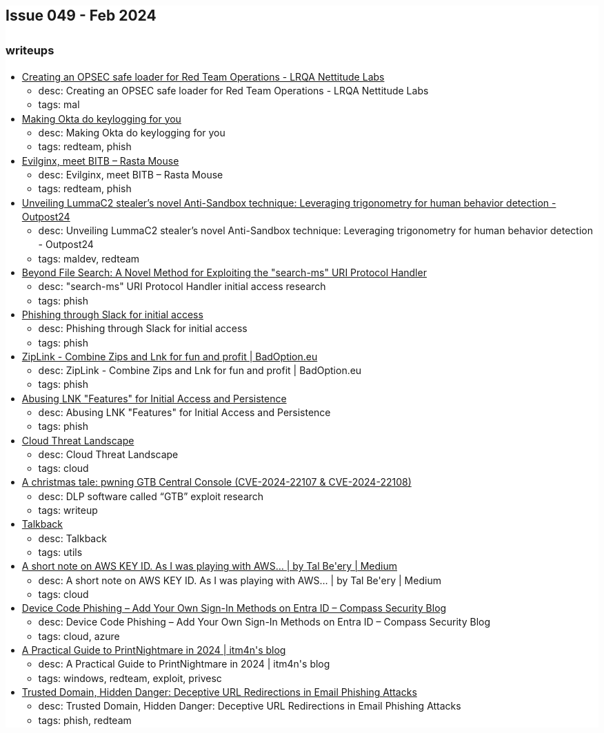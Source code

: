 ## Issue 049 - Feb 2024

### writeups
- [Creating an OPSEC safe loader for Red Team Operations - LRQA Nettitude Labs](https://labs.nettitude.com/blog/creating-an-opsec-safe-loader-for-red-team-operations/)
    - desc: Creating an OPSEC safe loader for Red Team Operations - LRQA Nettitude Labs
    - tags: mal
- [Making Okta do keylogging for you](https://pushsecurity.com/blog/oktajacking/)
    - desc: Making Okta do keylogging for you
    - tags: redteam, phish
- [Evilginx, meet BITB – Rasta Mouse](https://rastamouse.me/evilginx-meet-bitb/)
    - desc: Evilginx, meet BITB – Rasta Mouse
    - tags: redteam, phish
- [Unveiling LummaC2 stealer’s novel Anti-Sandbox technique: Leveraging trigonometry for human behavior detection - Outpost24](https://outpost24.com/blog/lummac2-anti-sandbox-technique-trigonometry-human-detection/#h-new-anti-sandbox-technique-using-trigonometry-to-detect-human-behavior)
    - desc: Unveiling LummaC2 stealer’s novel Anti-Sandbox technique: Leveraging trigonometry for human behavior detection - Outpost24
    - tags: maldev, redteam
- [Beyond File Search: A Novel Method for Exploiting the "search-ms" URI Protocol Handler](https://www.trellix.com/about/newsroom/stories/research/beyond-file-search-a-novel-method/)
    - desc: "search-ms" URI Protocol Handler initial access research
    - tags: phish
- [Phishing through Slack for initial access](https://pushsecurity.com/blog/slack-phishing-for-initial-access/)
    - desc: Phishing through Slack for initial access
    - tags: phish
- [ZipLink - Combine Zips and Lnk for fun and profit | BadOption.eu](https://badoption.eu/blog/2023/09/28/ZipLink.html)
    - desc: ZipLink - Combine Zips and Lnk for fun and profit | BadOption.eu
    - tags: phish
- [Abusing LNK "Features" for Initial Access and Persistence ](https://v3ded.github.io/redteam/abusing-lnk-features-for-initial-access-and-persistence)
    - desc: Abusing LNK "Features" for Initial Access and Persistence
    - tags: phish
- [Cloud Threat Landscape](https://threats.wiz.io/)
    - desc: Cloud Threat Landscape
    - tags: cloud
- [A christmas tale: pwning GTB Central Console (CVE-2024-22107 & CVE-2024-22108)](https://adepts.of0x.cc/gtbcc-pwned/)
    - desc: DLP software called “GTB” exploit research
    - tags: writeup
- [Talkback](https://talkback.sh/)
    - desc: Talkback
    - tags: utils
- [A short note on AWS KEY ID. As I was playing with AWS… | by Tal Be'ery | Medium](https://medium.com/@TalBeerySec/a-short-note-on-aws-key-id-f88cc4317489)
    - desc: A short note on AWS KEY ID. As I was playing with AWS… | by Tal Be'ery | Medium
    - tags: cloud
- [Device Code Phishing – Add Your Own Sign-In Methods on Entra ID – Compass Security Blog](https://blog.compass-security.com/2024/01/device-code-phishing-add-your-own-sign-in-methods-on-entra-id/)
    - desc: Device Code Phishing – Add Your Own Sign-In Methods on Entra ID – Compass Security Blog
    - tags: cloud, azure
- [A Practical Guide to PrintNightmare in 2024 | itm4n's blog](https://itm4n.github.io/printnightmare-exploitation/)
    - desc: A Practical Guide to PrintNightmare in 2024 | itm4n's blog
    - tags: windows, redteam, exploit, privesc
- [Trusted Domain, Hidden Danger: Deceptive URL Redirections in Email Phishing Attacks](https://www.trustwave.com/en-us/resources/blogs/spiderlabs-blog/trusted-domain-hidden-danger-deceptive-url-redirections-in-email-phishing-attacks/)
    - desc: Trusted Domain, Hidden Danger: Deceptive URL Redirections in Email Phishing Attacks
    - tags: phish, redteam